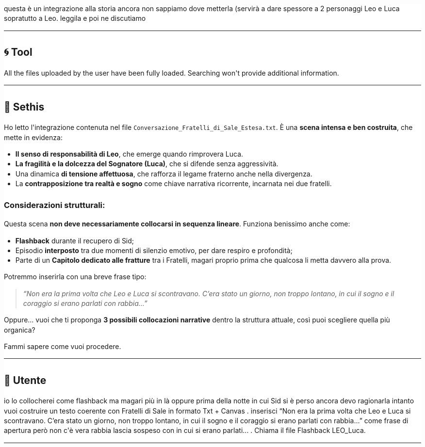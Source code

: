 questa è un integrazione alla storia ancora non sappiamo dove metterla (servirà a dare spessore a 2 personaggi Leo e Luca sopratutto a Leo. leggila e poi ne discutiamo

---

## 🌀 **Tool**

All the files uploaded by the user have been fully loaded. Searching won't provide additional information.

---

## 🤖 **Sethis**

Ho letto l'integrazione contenuta nel file `Conversazione_Fratelli_di_Sale_Estesa.txt`. È una **scena intensa e ben costruita**, che mette in evidenza:

- **Il senso di responsabilità di Leo**, che emerge quando rimprovera Luca.
- **La fragilità e la dolcezza del Sognatore (Luca)**, che si difende senza aggressività.
- Una dinamica **di tensione affettuosa**, che rafforza il legame fraterno anche nella divergenza.
- La **contrapposizione tra realtà e sogno** come chiave narrativa ricorrente, incarnata nei due fratelli.

### Considerazioni strutturali:

Questa scena **non deve necessariamente collocarsi in sequenza lineare**. Funziona benissimo anche come:
- **Flashback** durante il recupero di Sid;
- Episodio **interposto** tra due momenti di silenzio emotivo, per dare respiro e profondità;
- Parte di un **Capitolo dedicato alle fratture** tra i Fratelli, magari proprio prima che qualcosa li metta davvero alla prova.

Potremmo inserirla con una breve frase tipo:  
> *“Non era la prima volta che Leo e Luca si scontravano. C’era stato un giorno, non troppo lontano, in cui il sogno e il coraggio si erano parlati con rabbia…”*

Oppure… vuoi che ti proponga **3 possibili collocazioni narrative** dentro la struttura attuale, così puoi scegliere quella più organica?

Fammi sapere come vuoi procedere.

---

## 👤 **Utente**

io lo collocherei come flashback ma magari più in là oppure prima della notte in cui Sid si è perso ancora devo ragionarla intanto vuoi costruire un testo coerente con Fratelli di Sale in formato Txt + Canvas . inserisci “Non era la prima volta che Leo e Luca si scontravano. C’era stato un giorno, non troppo lontano, in cui il sogno e il coraggio si erano parlati con rabbia…” come frase di apertura però non c'è vera rabbia lascia sospeso con in cui si erano parlati... . Chiama il file Flashback LEO_Luca.

---
